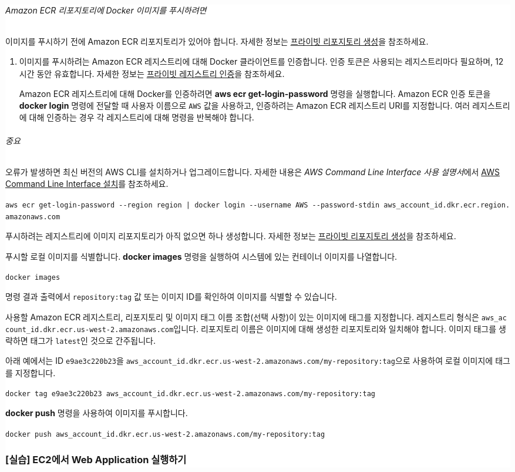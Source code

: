 



###### Amazon ECR 리포지토리에 Docker 이미지를 푸시하려면

이미지를 푸시하기 전에 Amazon ECR 리포지토리가 있어야 합니다. 자세한 정보는 [프라이빗 리포지토리 생성](https://docs.aws.amazon.com/ko_kr/AmazonECR/latest/userguide/repository-create.html)을 참조하세요.

1. 이미지를 푸시하려는 Amazon ECR 레지스트리에 대해 Docker 클라이언트를 인증합니다. 인증 토큰은 사용되는 레지스트리마다 필요하며, 12시간 동안 유효합니다. 자세한 정보는 [프라이빗 레지스트리 인증](https://docs.aws.amazon.com/ko_kr/AmazonECR/latest/userguide/registry_auth.html)을 참조하세요.

   Amazon ECR 레지스트리에 대해 Docker를 인증하려면 **aws ecr                            get-login-password** 명령을 실행합니다. Amazon ECR 인증 토큰을 **docker login** 명령에 전달할 때 사용자 이름으로 `AWS` 값을 사용하고, 인증하려는 Amazon ECR 레지스트리 URI를 지정합니다. 여러 레지스트리에 대해 인증하는 경우 각 레지스트리에 대해 명령을 반복해야 합니다.

   

###### 중요

오류가 발생하면 최신 버전의 AWS CLI를 설치하거나 업그레이드합니다. 자세한 내용은 *AWS Command Line Interface 사용 설명서*에서 [AWS Command Line Interface 설치](https://docs.aws.amazon.com/cli/latest/userguide/install-cliv2.html)를 참조하세요.

```
aws ecr get-login-password --region region | docker login --username AWS --password-stdin aws_account_id.dkr.ecr.region.amazonaws.com
```

푸시하려는 레지스트리에 이미지 리포지토리가 아직 없으면 하나 생성합니다. 자세한 정보는 [프라이빗 리포지토리 생성](https://docs.aws.amazon.com/ko_kr/AmazonECR/latest/userguide/repository-create.html)을 참조하세요.

푸시할 로컬 이미지를 식별합니다. **docker images** 명령을 실행하여 시스템에 있는 컨테이너 이미지를 나열합니다.

```
docker images
```

명령 결과 출력에서 `repository:tag` 값 또는 이미지 ID를 확인하여 이미지를 식별할 수 있습니다.

사용할 Amazon ECR 레지스트리, 리포지토리 및 이미지 태그 이름 조합(선택 사항)이 있는 이미지에 태그를 지정합니다. 레지스트리 형식은 `aws_account_id.dkr.ecr.us-west-2.amazonaws.com`입니다. 리포지토리 이름은 이미지에 대해 생성한 리포지토리와 일치해야 합니다. 이미지 태그를 생략하면 태그가 `latest`인 것으로 간주됩니다.

아래 예에서는 ID `e9ae3c220b23`을 `aws_account_id.dkr.ecr.us-west-2.amazonaws.com/my-repository:tag`으로 사용하여 로컬 이미지에 태그를 지정합니다.

```
docker tag e9ae3c220b23 aws_account_id.dkr.ecr.us-west-2.amazonaws.com/my-repository:tag
```

**docker push** 명령을 사용하여 이미지를 푸시합니다.

```
docker push aws_account_id.dkr.ecr.us-west-2.amazonaws.com/my-repository:tag
```



### [실습] EC2에서 Web Application 실행하기



